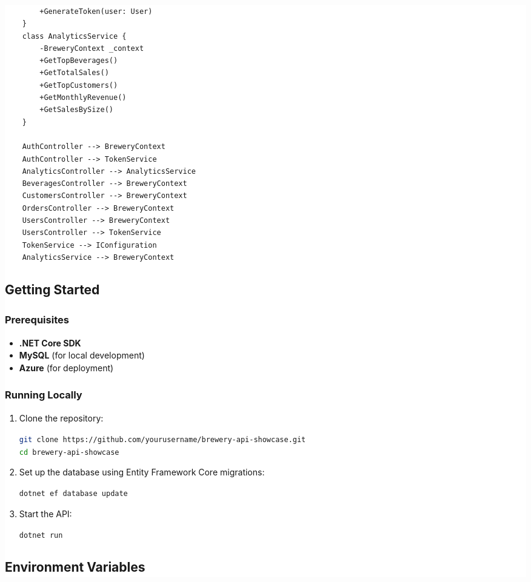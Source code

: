 ```mermaid
        +GenerateToken(user: User)
    }
    class AnalyticsService {
        -BreweryContext _context
        +GetTopBeverages()
        +GetTotalSales()
        +GetTopCustomers()
        +GetMonthlyRevenue()
        +GetSalesBySize()
    }

    AuthController --> BreweryContext
    AuthController --> TokenService
    AnalyticsController --> AnalyticsService
    BeveragesController --> BreweryContext
    CustomersController --> BreweryContext
    OrdersController --> BreweryContext
    UsersController --> BreweryContext
    UsersController --> TokenService
    TokenService --> IConfiguration
    AnalyticsService --> BreweryContext

```

## Getting Started

### Prerequisites

- **.NET Core SDK**
- **MySQL** (for local development)
- **Azure** (for deployment)

### Running Locally

1. Clone the repository:

   ```bash
   git clone https://github.com/yourusername/brewery-api-showcase.git
   cd brewery-api-showcase
   ```

2. Set up the database using Entity Framework Core migrations:

   ```bash
   dotnet ef database update
   ```

3. Start the API:

   ```bash
   dotnet run
   ```

## Environment Variables
